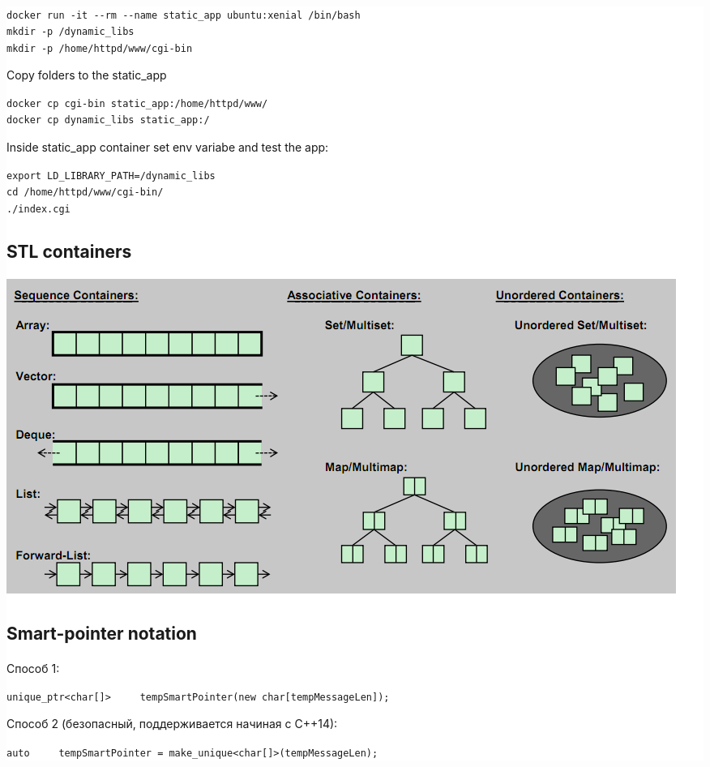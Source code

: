 ```
docker run -it --rm --name static_app ubuntu:xenial /bin/bash
mkdir -p /dynamic_libs
mkdir -p /home/httpd/www/cgi-bin
```

Copy folders to the static\_app

```
docker cp cgi-bin static_app:/home/httpd/www/ 
docker cp dynamic_libs static_app:/
```

Inside static\_app container set env variabe and test the app:

```
export LD_LIBRARY_PATH=/dynamic_libs
cd /home/httpd/www/cgi-bin/
./index.cgi
```

## STL containers

![](../../.gitbook/assets/stl.png)

## Smart-pointer notation

Способ 1:

`unique_ptr<char[]>     tempSmartPointer(new char[tempMessageLen]);`

Способ 2 (безопасный, поддерживается начиная с  С++14):

&#x20;`auto     tempSmartPointer = make_unique<char[]>(tempMessageLen);`
